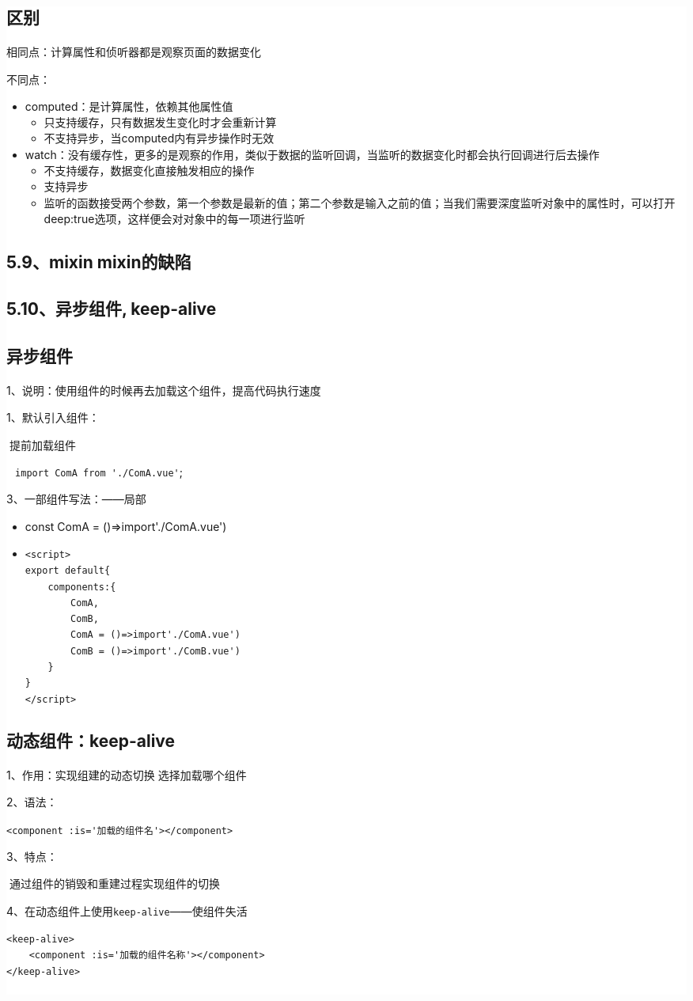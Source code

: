 ## 区别

相同点：计算属性和侦听器都是观察页面的数据变化

不同点：

- computed：是计算属性，依赖其他属性值
  - 只支持缓存，只有数据发生变化时才会重新计算
  - 不支持异步，当computed内有异步操作时无效
- watch：没有缓存性，更多的是观察的作用，类似于数据的监听回调，当监听的数据变化时都会执行回调进行后去操作
  - 不支持缓存，数据变化直接触发相应的操作
  - 支持异步
  - 监听的函数接受两个参数，第一个参数是最新的值；第二个参数是输入之前的值；当我们需要深度监听对象中的属性时，可以打开deep:true选项，这样便会对对象中的每一项进行监听

## 5.9、mixin mixin的缺陷

## 5.10、异步组件, keep-alive

## 异步组件

1、说明：使用组件的时候再去加载这个组件，提高代码执行速度

1、默认引入组件：

​	提前加载组件

​	` import ComA from './ComA.vue'`;

3、一部组件写法：——局部

- const ComA = ()=>import'./ComA.vue')

- ```vue
  <script>
  export default{
      components:{
          ComA,
          ComB,
          ComA = ()=>import'./ComA.vue')
          ComB = ()=>import'./ComB.vue')
      }
  }
  </script>
  ```

## 动态组件：keep-alive

1、作用：实现组建的动态切换   选择加载哪个组件

2、语法：

`<component :is='加载的组件名'></component>`

3、特点：

​	通过组件的销毁和重建过程实现组件的切换

4、在动态组件上使用`keep-alive`——使组件失活

```vue
<keep-alive>
	<component :is='加载的组件名称'></component>
</keep-alive>


  ```